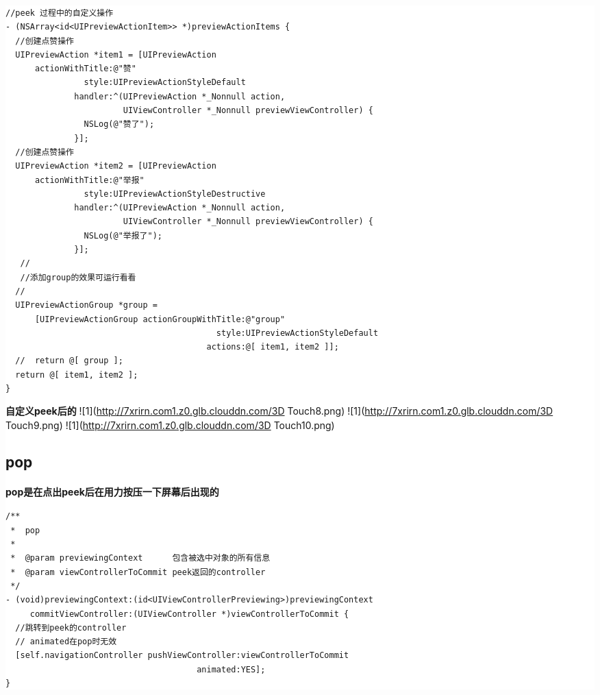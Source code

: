 ```
//peek 过程中的自定义操作
- (NSArray<id<UIPreviewActionItem>> *)previewActionItems {
  //创建点赞操作
  UIPreviewAction *item1 = [UIPreviewAction
      actionWithTitle:@"赞"
                style:UIPreviewActionStyleDefault
              handler:^(UIPreviewAction *_Nonnull action,
                        UIViewController *_Nonnull previewViewController) {
                NSLog(@"赞了");
              }];
  //创建点赞操作
  UIPreviewAction *item2 = [UIPreviewAction
      actionWithTitle:@"举报"
                style:UIPreviewActionStyleDestructive
              handler:^(UIPreviewAction *_Nonnull action,
                        UIViewController *_Nonnull previewViewController) {
                NSLog(@"举报了");
              }];
   //
   //添加group的效果可运行看看
  //
  UIPreviewActionGroup *group =
      [UIPreviewActionGroup actionGroupWithTitle:@"group"
                                           style:UIPreviewActionStyleDefault
                                         actions:@[ item1, item2 ]];
  //  return @[ group ];
  return @[ item1, item2 ];
}

```
**自定义peek后的**
![1](http://7xrirn.com1.z0.glb.clouddn.com/3D Touch8.png)
![1](http://7xrirn.com1.z0.glb.clouddn.com/3D Touch9.png)
![1](http://7xrirn.com1.z0.glb.clouddn.com/3D Touch10.png)

pop
---
**pop是在点出peek后在用力按压一下屏幕后出现的**
```
/**
 *  pop
 *
 *  @param previewingContext      包含被选中对象的所有信息
 *  @param viewControllerToCommit peek返回的controller
 */
- (void)previewingContext:(id<UIViewControllerPreviewing>)previewingContext
     commitViewController:(UIViewController *)viewControllerToCommit {
  //跳转到peek的controller
  // animated在pop时无效
  [self.navigationController pushViewController:viewControllerToCommit
                                       animated:YES];
}
```
